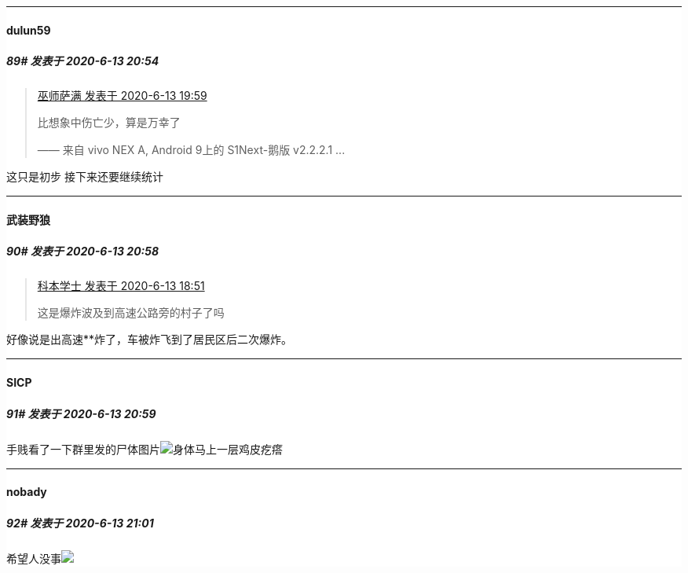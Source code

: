 
-----

####  dulun59  
##### 89#       发表于 2020-6-13 20:54



<blockquote><a href="httphttps://bbs.saraba1st.com/2b/forum.php?mod=redirect&amp;goto=findpost&amp;pid=47792063&amp;ptid=1941491" target="_blank">巫师萨满 发表于 2020-6-13 19:59</a>

比想象中伤亡少，算是万幸了


—— 来自 vivo NEX A, Android 9上的 S1Next-鹅版 v2.2.2.1 ...</blockquote>
这只是初步 接下来还要继续统计







-----

####  武装野狼  
##### 90#       发表于 2020-6-13 20:58



<blockquote><a href="httphttps://bbs.saraba1st.com/2b/forum.php?mod=redirect&amp;goto=findpost&amp;pid=47791255&amp;ptid=1941491" target="_blank">科本学士 发表于 2020-6-13 18:51</a>

这是爆炸波及到高速公路旁的村子了吗</blockquote>
好像说是出高速**炸了，车被炸飞到了居民区后二次爆炸。







-----

####  SICP  
##### 91#       发表于 2020-6-13 20:59




手贱看了一下群里发的尸体图片<img src="https://static.saraba1st.com/image/smiley/face2017/119.png" referrerpolicy="no-referrer">身体马上一层鸡皮疙瘩







-----

####  nobady  
##### 92#       发表于 2020-6-13 21:01




希望人没事<img src="https://static.saraba1st.com/image/smiley/face2017/001.png" referrerpolicy="no-referrer">
